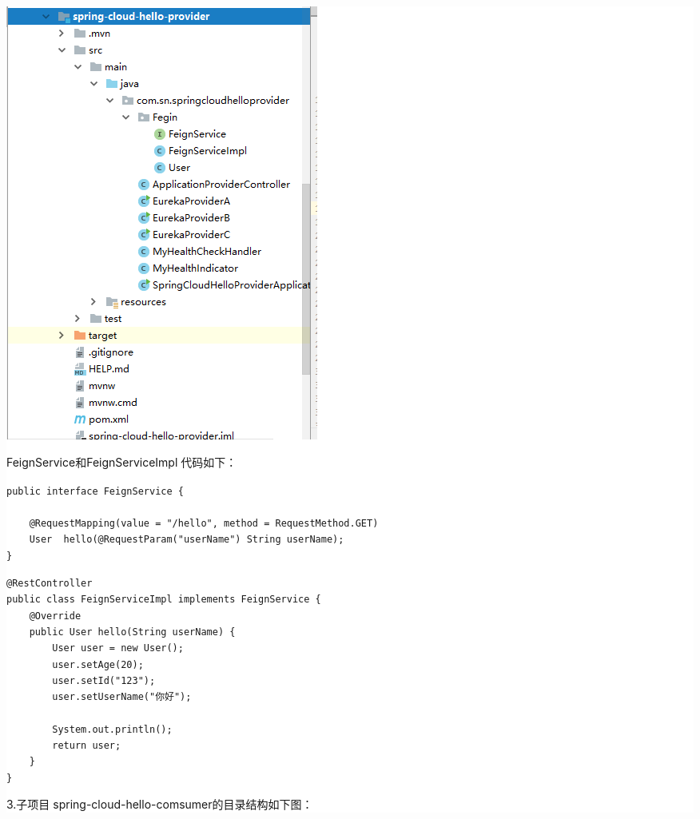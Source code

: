 ![](/styles/images/spring-cloud/feign/3.png)

FeignService和FeignServiceImpl 代码如下：
```
public interface FeignService {

    @RequestMapping(value = "/hello", method = RequestMethod.GET)
    User  hello(@RequestParam("userName") String userName);
}
```
```
@RestController
public class FeignServiceImpl implements FeignService {
    @Override
    public User hello(String userName) {
        User user = new User();
        user.setAge(20);
        user.setId("123");
        user.setUserName("你好");

        System.out.println();
        return user;
    }
}
```
3.子项目 spring-cloud-hello-comsumer的目录结构如下图：
